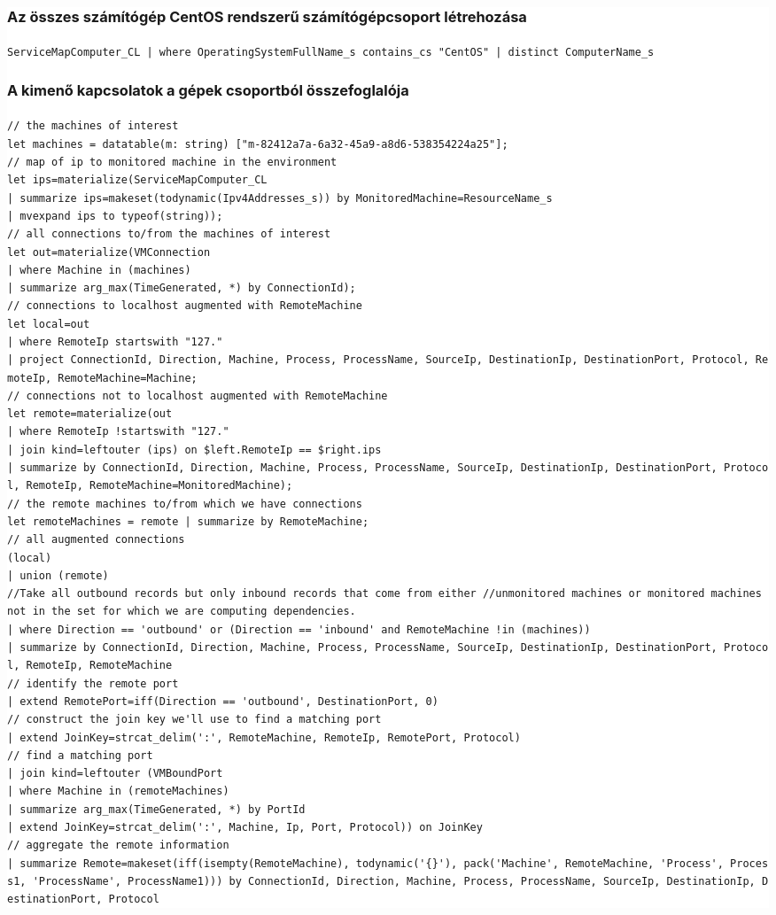 ### <a name="create-a-computer-group-of-all-computers-running-centos"></a>Az összes számítógép CentOS rendszerű számítógépcsoport létrehozása
`ServiceMapComputer_CL | where OperatingSystemFullName_s contains_cs "CentOS" | distinct ComputerName_s`

### <a name="summarize-the-outbound-connections-from-a-group-of-machines"></a>A kimenő kapcsolatok a gépek csoportból összefoglalója
```
// the machines of interest
let machines = datatable(m: string) ["m-82412a7a-6a32-45a9-a8d6-538354224a25"];
// map of ip to monitored machine in the environment
let ips=materialize(ServiceMapComputer_CL
| summarize ips=makeset(todynamic(Ipv4Addresses_s)) by MonitoredMachine=ResourceName_s
| mvexpand ips to typeof(string));
// all connections to/from the machines of interest
let out=materialize(VMConnection
| where Machine in (machines)
| summarize arg_max(TimeGenerated, *) by ConnectionId);
// connections to localhost augmented with RemoteMachine
let local=out
| where RemoteIp startswith "127."
| project ConnectionId, Direction, Machine, Process, ProcessName, SourceIp, DestinationIp, DestinationPort, Protocol, RemoteIp, RemoteMachine=Machine;
// connections not to localhost augmented with RemoteMachine
let remote=materialize(out
| where RemoteIp !startswith "127."
| join kind=leftouter (ips) on $left.RemoteIp == $right.ips
| summarize by ConnectionId, Direction, Machine, Process, ProcessName, SourceIp, DestinationIp, DestinationPort, Protocol, RemoteIp, RemoteMachine=MonitoredMachine);
// the remote machines to/from which we have connections
let remoteMachines = remote | summarize by RemoteMachine;
// all augmented connections
(local)
| union (remote)
//Take all outbound records but only inbound records that come from either //unmonitored machines or monitored machines not in the set for which we are computing dependencies.
| where Direction == 'outbound' or (Direction == 'inbound' and RemoteMachine !in (machines))
| summarize by ConnectionId, Direction, Machine, Process, ProcessName, SourceIp, DestinationIp, DestinationPort, Protocol, RemoteIp, RemoteMachine
// identify the remote port
| extend RemotePort=iff(Direction == 'outbound', DestinationPort, 0)
// construct the join key we'll use to find a matching port
| extend JoinKey=strcat_delim(':', RemoteMachine, RemoteIp, RemotePort, Protocol)
// find a matching port
| join kind=leftouter (VMBoundPort 
| where Machine in (remoteMachines) 
| summarize arg_max(TimeGenerated, *) by PortId 
| extend JoinKey=strcat_delim(':', Machine, Ip, Port, Protocol)) on JoinKey
// aggregate the remote information
| summarize Remote=makeset(iff(isempty(RemoteMachine), todynamic('{}'), pack('Machine', RemoteMachine, 'Process', Process1, 'ProcessName', ProcessName1))) by ConnectionId, Direction, Machine, Process, ProcessName, SourceIp, DestinationIp, DestinationPort, Protocol
```

